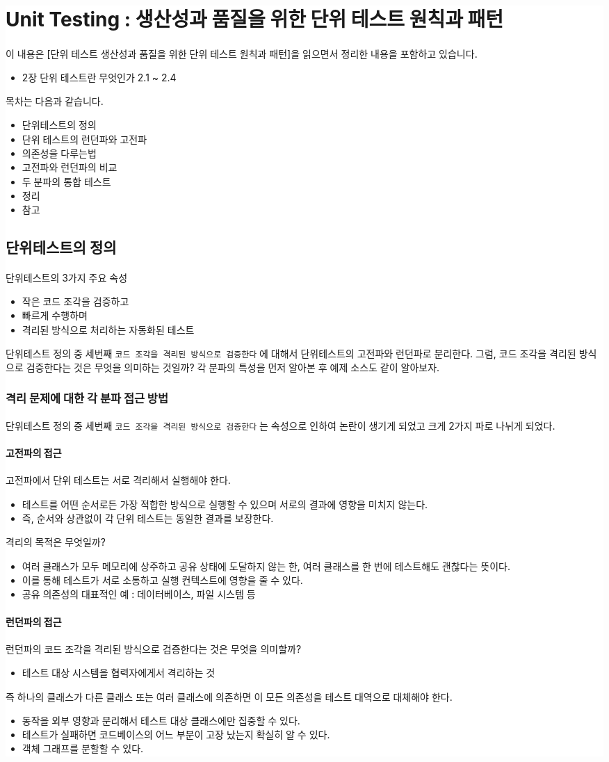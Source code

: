 # Unit Testing : 생산성과 품질을 위한 단위 테스트 원칙과 패턴

이 내용은 [단위 테스트 생산성과 품질을 위한 단위 테스트 원칙과 패턴]을 읽으면서 정리한 내용을 포함하고 있습니다.

- 2장 단위 테스트란 무엇인가 2.1 ~ 2.4

목차는 다음과 같습니다.

- 단위테스트의 정의
- 단위 테스트의 런던파와 고전파
- 의존성을 다루는법
- 고전파와 런던파의 비교
- 두 분파의 통합 테스트
- 정리
- 참고

## 단위테스트의 정의

단위테스트의 3가지 주요 속성

- 작은 코드 조각을 검증하고
- 빠르게 수행하며
- 격리된 방식으로 처리하는 자동화된 테스트

단위테스트 정의 중 세번째 `코드 조각을 격리된 방식으로 검증한다` 에 대해서 단위테스트의 고전파와 런던파로 분리한다. 그럼, 코드 조각을 격리된 방식으로 검증한다는 것은 무엇을 의미하는 것일까? 각 분파의 특성을
먼저 알아본 후 예제 소스도 같이 알아보자.

### 격리 문제에 대한 각 분파 접근 방법

단위테스트 정의 중 세번째 `코드 조각을 격리된 방식으로 검증한다` 는 속성으로 인하여 논란이 생기게 되었고 크게 2가지 파로 나뉘게 되었다.

#### 고전파의 접근

고전파에서 단위 테스트는 서로 격리해서 실행해야 한다.

- 테스트를 어떤 순서로든 가장 적합한 방식으로 실행할 수 있으며 서로의 결과에 영향을 미치지 않는다.
- 즉, 순서와 상관없이 각 단위 테스트는 동일한 결과를 보장한다.

격리의 목적은 무엇일까?

- 여러 클래스가 모두 메모리에 상주하고 공유 상태에 도달하지 않는 한, 여러 클래스를 한 번에 테스트해도 괜찮다는 뜻이다.
- 이를 통해 테스트가 서로 소통하고 실행 컨텍스트에 영향을 줄 수 있다.
- 공유 의존성의 대표적인 예 : 데이터베이스, 파일 시스템 등

#### 런던파의 접근

런던파의 코드 조각을 격리된 방식으로 검증한다는 것은 무엇을 의미할까?

- 테스트 대상 시스템을 협력자에게서 격리하는 것

즉 하나의 클래스가 다른 클래스 또는 여러 클래스에 의존하면 이 모든 의존성을 테스트 대역으로 대체해야 한다.

- 동작을 외부 영향과 분리해서 테스트 대상 클래스에만 집중할 수 있다.
- 테스트가 실패하면 코드베이스의 어느 부분이 고장 났는지 확실히 알 수 있다.
- 객체 그래프를 분할할 수 있다.
